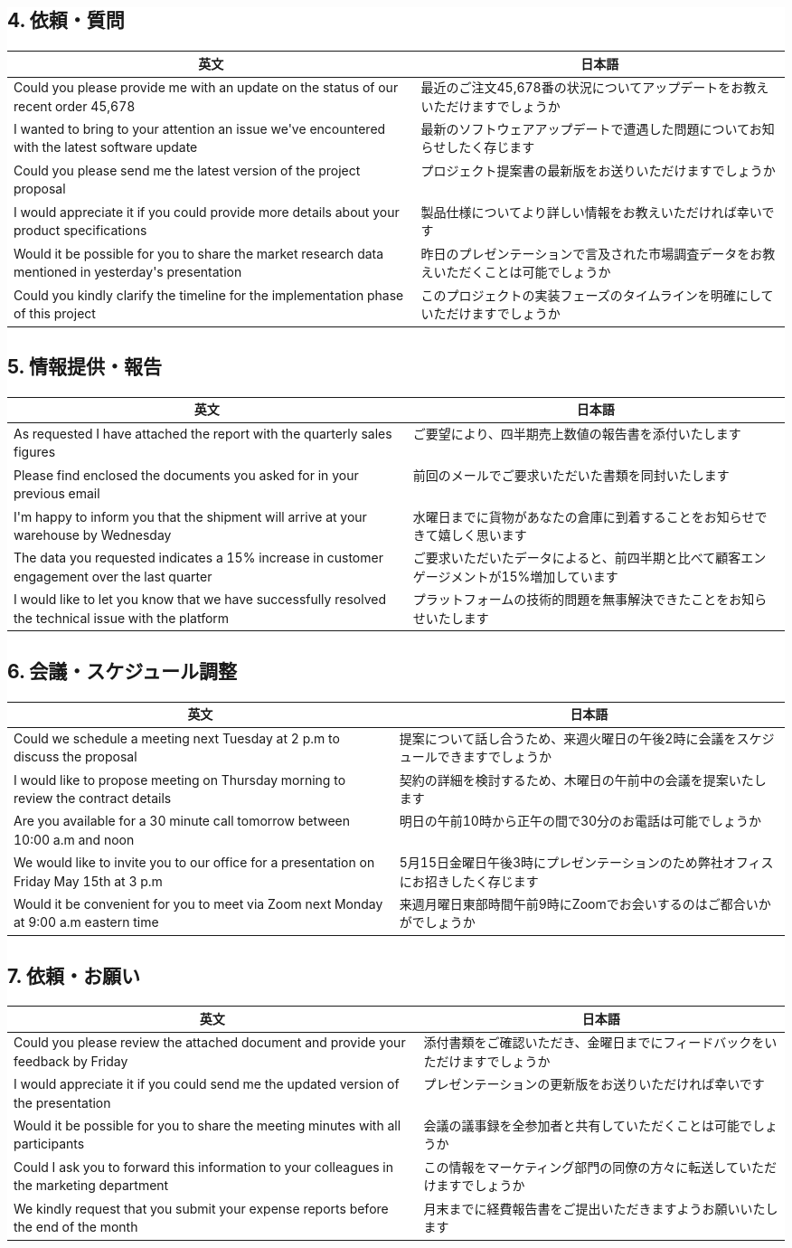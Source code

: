 ## 4. 依頼・質問

| 英文 | 日本語 |
|------|--------|
| Could you please provide me with an update on the status of our recent order 45,678 | 最近のご注文45,678番の状況についてアップデートをお教えいただけますでしょうか |
| I wanted to bring to your attention an issue we've encountered with the latest software update | 最新のソフトウェアアップデートで遭遇した問題についてお知らせしたく存じます |
| Could you please send me the latest version of the project proposal | プロジェクト提案書の最新版をお送りいただけますでしょうか |
| I would appreciate it if you could provide more details about your product specifications | 製品仕様についてより詳しい情報をお教えいただければ幸いです |
| Would it be possible for you to share the market research data mentioned in yesterday's presentation | 昨日のプレゼンテーションで言及された市場調査データをお教えいただくことは可能でしょうか |
| Could you kindly clarify the timeline for the implementation phase of this project | このプロジェクトの実装フェーズのタイムラインを明確にしていただけますでしょうか |

## 5. 情報提供・報告

| 英文 | 日本語 |
|------|--------|
| As requested I have attached the report with the quarterly sales figures | ご要望により、四半期売上数値の報告書を添付いたします |
| Please find enclosed the documents you asked for in your previous email | 前回のメールでご要求いただいた書類を同封いたします |
| I'm happy to inform you that the shipment will arrive at your warehouse by Wednesday | 水曜日までに貨物があなたの倉庫に到着することをお知らせできて嬉しく思います |
| The data you requested indicates a 15% increase in customer engagement over the last quarter | ご要求いただいたデータによると、前四半期と比べて顧客エンゲージメントが15%増加しています |
| I would like to let you know that we have successfully resolved the technical issue with the platform | プラットフォームの技術的問題を無事解決できたことをお知らせいたします |

## 6. 会議・スケジュール調整

| 英文 | 日本語 |
|------|--------|
| Could we schedule a meeting next Tuesday at 2 p.m to discuss the proposal | 提案について話し合うため、来週火曜日の午後2時に会議をスケジュールできますでしょうか |
| I would like to propose meeting on Thursday morning to review the contract details | 契約の詳細を検討するため、木曜日の午前中の会議を提案いたします |
| Are you available for a 30 minute call tomorrow between 10:00 a.m and noon | 明日の午前10時から正午の間で30分のお電話は可能でしょうか |
| We would like to invite you to our office for a presentation on Friday May 15th at 3 p.m | 5月15日金曜日午後3時にプレゼンテーションのため弊社オフィスにお招きしたく存じます |
| Would it be convenient for you to meet via Zoom next Monday at 9:00 a.m eastern time | 来週月曜日東部時間午前9時にZoomでお会いするのはご都合いかがでしょうか |

## 7. 依頼・お願い

| 英文 | 日本語 |
|------|--------|
| Could you please review the attached document and provide your feedback by Friday | 添付書類をご確認いただき、金曜日までにフィードバックをいただけますでしょうか |
| I would appreciate it if you could send me the updated version of the presentation | プレゼンテーションの更新版をお送りいただければ幸いです |
| Would it be possible for you to share the meeting minutes with all participants | 会議の議事録を全参加者と共有していただくことは可能でしょうか |
| Could I ask you to forward this information to your colleagues in the marketing department | この情報をマーケティング部門の同僚の方々に転送していただけますでしょうか |
| We kindly request that you submit your expense reports before the end of the month | 月末までに経費報告書をご提出いただきますようお願いいたします |
